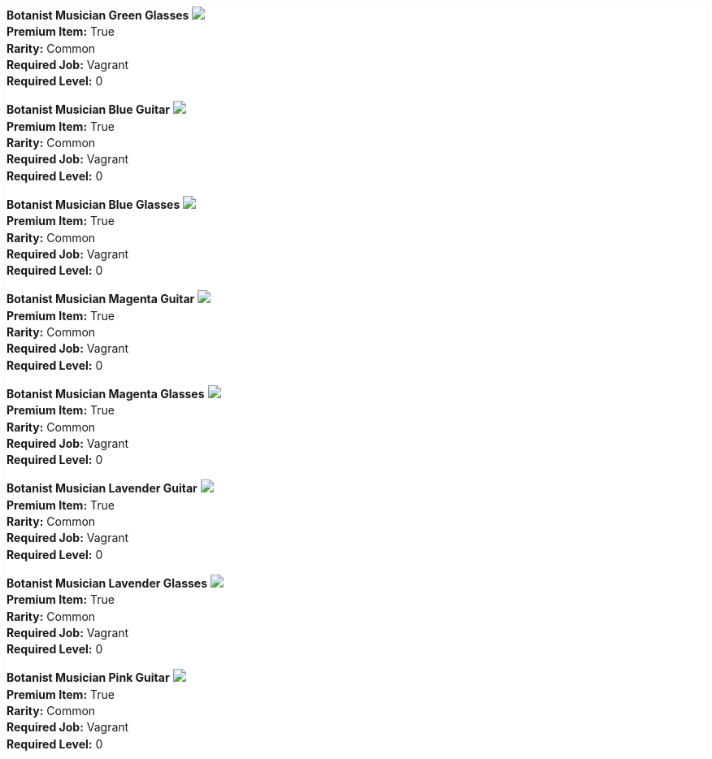 **Botanist Musician Green Glasses**
<img src="/images/15-05-2025-29-05-2025/sprites/mfmasflw2501-et02.png"><br>
**Premium Item:** True<br>
**Rarity:** Common<br>
**Required Job:** Vagrant<br>
**Required Level:** 0<br>

**Botanist Musician Blue Guitar**
<img src="/images/15-05-2025-29-05-2025/sprites/mfcloakflw2501-et03.png"><br>
**Premium Item:** True<br>
**Rarity:** Common<br>
**Required Job:** Vagrant<br>
**Required Level:** 0<br>

**Botanist Musician Blue Glasses**
<img src="/images/15-05-2025-29-05-2025/sprites/mfmasflw2501-et03.png"><br>
**Premium Item:** True<br>
**Rarity:** Common<br>
**Required Job:** Vagrant<br>
**Required Level:** 0<br>

**Botanist Musician Magenta Guitar**
<img src="/images/15-05-2025-29-05-2025/sprites/mfcloakflw2501-et04.png"><br>
**Premium Item:** True<br>
**Rarity:** Common<br>
**Required Job:** Vagrant<br>
**Required Level:** 0<br>

**Botanist Musician Magenta Glasses**
<img src="/images/15-05-2025-29-05-2025/sprites/mfmasflw2501-et04.png"><br>
**Premium Item:** True<br>
**Rarity:** Common<br>
**Required Job:** Vagrant<br>
**Required Level:** 0<br>

**Botanist Musician Lavender Guitar**
<img src="/images/15-05-2025-29-05-2025/sprites/mfcloakflw2501-et05.png"><br>
**Premium Item:** True<br>
**Rarity:** Common<br>
**Required Job:** Vagrant<br>
**Required Level:** 0<br>

**Botanist Musician Lavender Glasses**
<img src="/images/15-05-2025-29-05-2025/sprites/mfmasflw2501-et05.png"><br>
**Premium Item:** True<br>
**Rarity:** Common<br>
**Required Job:** Vagrant<br>
**Required Level:** 0<br>

**Botanist Musician Pink Guitar**
<img src="/images/15-05-2025-29-05-2025/sprites/mfcloakflw2501-et06.png"><br>
**Premium Item:** True<br>
**Rarity:** Common<br>
**Required Job:** Vagrant<br>
**Required Level:** 0<br>
